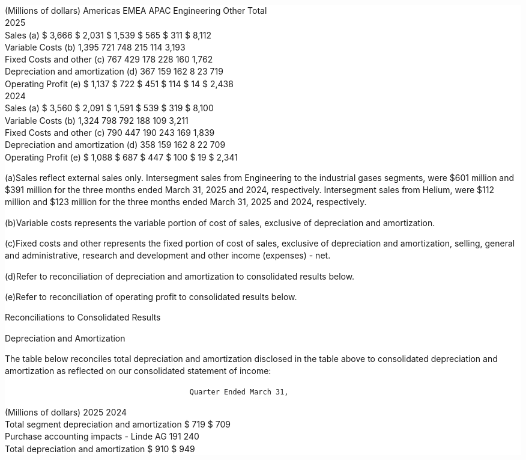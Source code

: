                                                                                                                                                                                            
(Millions of dollars)                Americas         EMEA       APAC         Engineering    Other         Total  
2025                                                                                                              
Sales (a)                            $         3,666             $     2,031                 $      1,539           $    565           $  311      $  8,112    
Variable Costs (b)                   1,395                  721               748                   215             114         3,193     
Fixed Costs and other (c)            767                    429               178                   228             160         1,762     
Depreciation and amortization (d)    367                    159               162                   8               23          719       
Operating Profit (e)                 $         1,137             $     722                   $      451             $    114           $  14       $  2,438    
2024                                                                                                              
Sales (a)                            $         3,560             $     2,091                 $      1,591           $    539           $  319      $  8,100    
Variable Costs (b)                   1,324                  798               792                   188             109         3,211     
Fixed Costs and other (c)            790                    447               190                   243             169         1,839     
Depreciation and amortization (d)    358                    159               162                   8               22          709       
Operating Profit (e)                 $         1,088             $     687                   $      447             $    100           $  19       $  2,341    
                                                                                                                  

(a)Sales reflect external sales only. Intersegment sales from Engineering to the industrial gases segments, were $601 million and $391 million for the three months ended March 31, 2025 and 2024, respectively. Intersegment sales from Helium, were $112 million and $123 million for the three months ended March 31, 2025 and 2024, respectively.

(b)Variable costs represents the variable portion of cost of sales, exclusive of depreciation and amortization.

(c)Fixed costs and other represents the fixed portion of cost of sales, exclusive of depreciation and amortization, selling, general and administrative, research and development and other income (expenses) - net.

(d)Refer to reconciliation of depreciation and amortization to consolidated results below.

(e)Refer to reconciliation of operating profit to consolidated results below.

Reconciliations to Consolidated Results

Depreciation and Amortization

The table below reconciles total depreciation and amortization disclosed in the table above to consolidated depreciation and amortization as reflected on our consolidated statement of income:

                                                                                                                      
                                               Quarter Ended March 31,             
(Millions of dollars)                          2025                          2024                 
Total segment depreciation and amortization    $                        719             $  709            
Purchase accounting impacts - Linde AG         191                                 240                
Total depreciation and amortization            $                        910             $  949            
                                                                                                  
